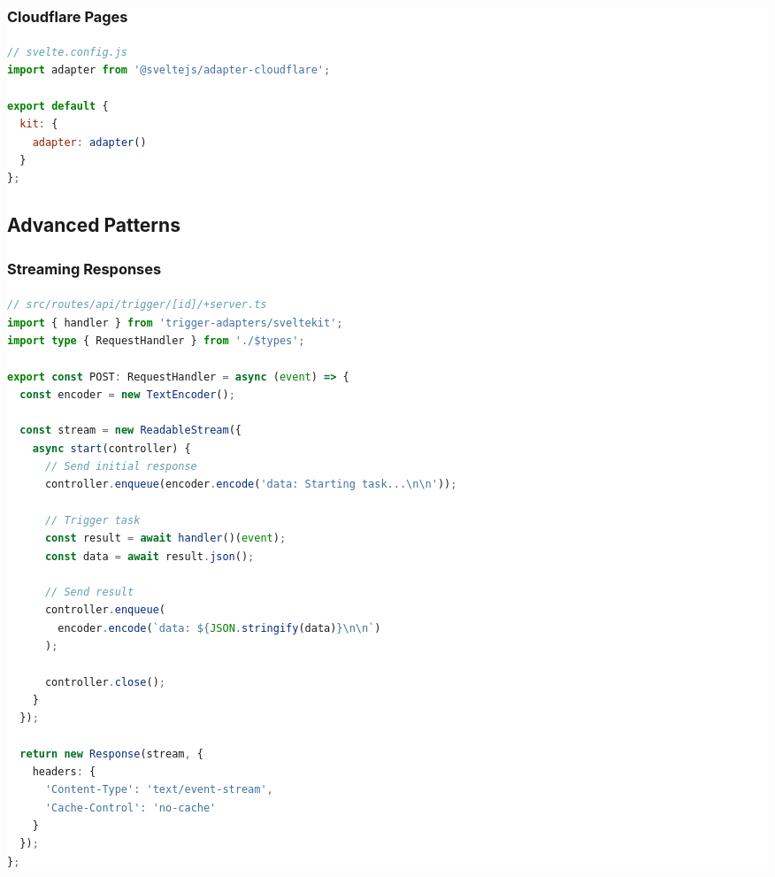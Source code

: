 ### Cloudflare Pages

```javascript
// svelte.config.js
import adapter from '@sveltejs/adapter-cloudflare';

export default {
  kit: {
    adapter: adapter()
  }
};
```

## Advanced Patterns

### Streaming Responses

```typescript
// src/routes/api/trigger/[id]/+server.ts
import { handler } from 'trigger-adapters/sveltekit';
import type { RequestHandler } from './$types';

export const POST: RequestHandler = async (event) => {
  const encoder = new TextEncoder();

  const stream = new ReadableStream({
    async start(controller) {
      // Send initial response
      controller.enqueue(encoder.encode('data: Starting task...\n\n'));

      // Trigger task
      const result = await handler()(event);
      const data = await result.json();

      // Send result
      controller.enqueue(
        encoder.encode(`data: ${JSON.stringify(data)}\n\n`)
      );

      controller.close();
    }
  });

  return new Response(stream, {
    headers: {
      'Content-Type': 'text/event-stream',
      'Cache-Control': 'no-cache'
    }
  });
};
```
